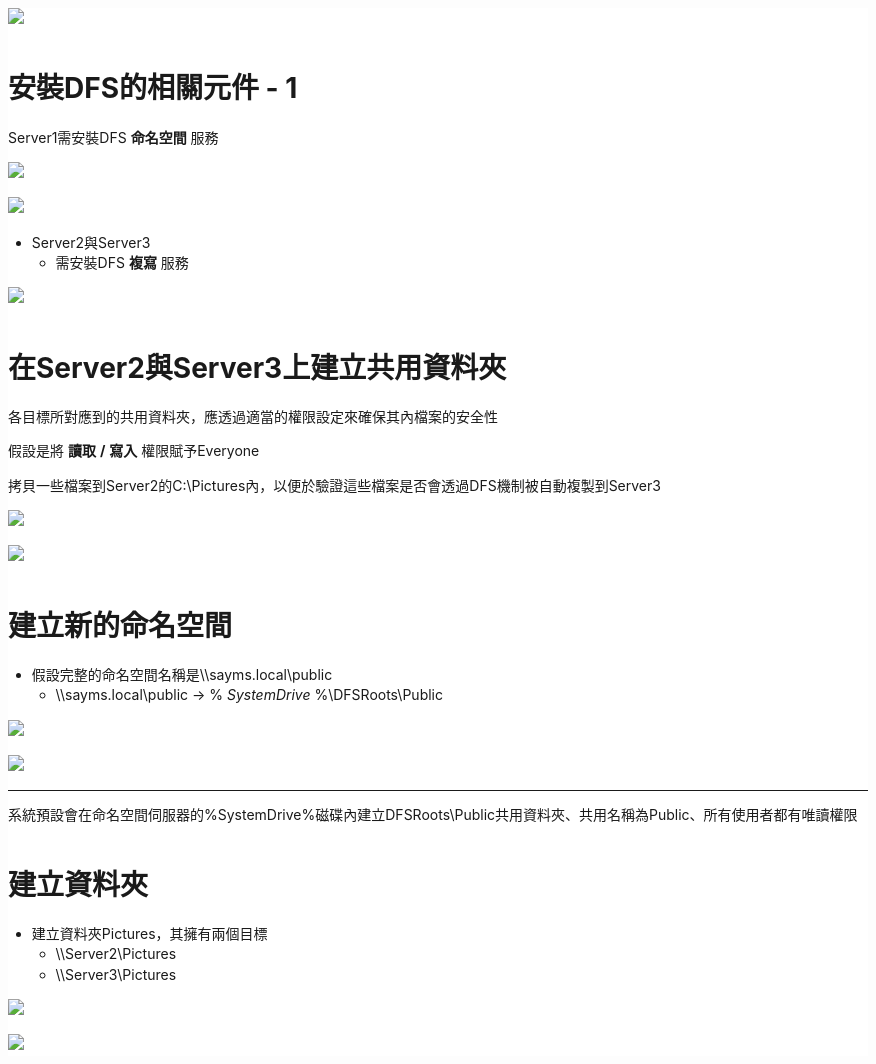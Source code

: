 ![](WS2019%E7%B3%BB%E7%B5%B1%E8%88%87%E7%B6%B2%E7%AB%99%E5%BB%BA%E7%BD%AE%E5%AF%A6%E5%8B%99-CA0253-Ch11-%E5%88%86%E6%95%A3%E5%BC%8F%E6%AA%94%E6%A1%88%E7%B3%BB%E7%B5%B1_4.png)

# 安裝DFS的相關元件 - 1

Server1需安裝DFS __命名空間__ 服務

![](WS2019%E7%B3%BB%E7%B5%B1%E8%88%87%E7%B6%B2%E7%AB%99%E5%BB%BA%E7%BD%AE%E5%AF%A6%E5%8B%99-CA0253-Ch11-%E5%88%86%E6%95%A3%E5%BC%8F%E6%AA%94%E6%A1%88%E7%B3%BB%E7%B5%B1_5.png)

![](WS2019%E7%B3%BB%E7%B5%B1%E8%88%87%E7%B6%B2%E7%AB%99%E5%BB%BA%E7%BD%AE%E5%AF%A6%E5%8B%99-CA0253-Ch11-%E5%88%86%E6%95%A3%E5%BC%8F%E6%AA%94%E6%A1%88%E7%B3%BB%E7%B5%B1_6.png)

* Server2與Server3
  * 需安裝DFS __複寫__ 服務

![](WS2019%E7%B3%BB%E7%B5%B1%E8%88%87%E7%B6%B2%E7%AB%99%E5%BB%BA%E7%BD%AE%E5%AF%A6%E5%8B%99-CA0253-Ch11-%E5%88%86%E6%95%A3%E5%BC%8F%E6%AA%94%E6%A1%88%E7%B3%BB%E7%B5%B1_7.png)

# 在Server2與Server3上建立共用資料夾

各目標所對應到的共用資料夾，應透過適當的權限設定來確保其內檔案的安全性

假設是將 __讀取__  __/__  __寫入__ 權限賦予Everyone

拷貝一些檔案到Server2的C:\\Pictures內，以便於驗證這些檔案是否會透過DFS機制被自動複製到Server3

![](WS2019%E7%B3%BB%E7%B5%B1%E8%88%87%E7%B6%B2%E7%AB%99%E5%BB%BA%E7%BD%AE%E5%AF%A6%E5%8B%99-CA0253-Ch11-%E5%88%86%E6%95%A3%E5%BC%8F%E6%AA%94%E6%A1%88%E7%B3%BB%E7%B5%B1_8.png)

![](WS2019%E7%B3%BB%E7%B5%B1%E8%88%87%E7%B6%B2%E7%AB%99%E5%BB%BA%E7%BD%AE%E5%AF%A6%E5%8B%99-CA0253-Ch11-%E5%88%86%E6%95%A3%E5%BC%8F%E6%AA%94%E6%A1%88%E7%B3%BB%E7%B5%B1_9.png)

# 建立新的命名空間

* 假設完整的命名空間名稱是\\\\sayms\.local\\public
  * \\\\sayms\.local\\public \-> % _SystemDrive_ %\\DFSRoots\\Public

![](WS2019%E7%B3%BB%E7%B5%B1%E8%88%87%E7%B6%B2%E7%AB%99%E5%BB%BA%E7%BD%AE%E5%AF%A6%E5%8B%99-CA0253-Ch11-%E5%88%86%E6%95%A3%E5%BC%8F%E6%AA%94%E6%A1%88%E7%B3%BB%E7%B5%B1_10.png)

![](WS2019%E7%B3%BB%E7%B5%B1%E8%88%87%E7%B6%B2%E7%AB%99%E5%BB%BA%E7%BD%AE%E5%AF%A6%E5%8B%99-CA0253-Ch11-%E5%88%86%E6%95%A3%E5%BC%8F%E6%AA%94%E6%A1%88%E7%B3%BB%E7%B5%B1_11.png)

---

系統預設會在命名空間伺服器的%SystemDrive%磁碟內建立DFSRoots\Public共用資料夾、共用名稱為Public、所有使用者都有唯讀權限

# 建立資料夾

* 建立資料夾Pictures，其擁有兩個目標
  * \\\\Server2\\Pictures
  * \\\\Server3\\Pictures

![](WS2019%E7%B3%BB%E7%B5%B1%E8%88%87%E7%B6%B2%E7%AB%99%E5%BB%BA%E7%BD%AE%E5%AF%A6%E5%8B%99-CA0253-Ch11-%E5%88%86%E6%95%A3%E5%BC%8F%E6%AA%94%E6%A1%88%E7%B3%BB%E7%B5%B1_12.png)

![](WS2019%E7%B3%BB%E7%B5%B1%E8%88%87%E7%B6%B2%E7%AB%99%E5%BB%BA%E7%BD%AE%E5%AF%A6%E5%8B%99-CA0253-Ch11-%E5%88%86%E6%95%A3%E5%BC%8F%E6%AA%94%E6%A1%88%E7%B3%BB%E7%B5%B1_13.png)
